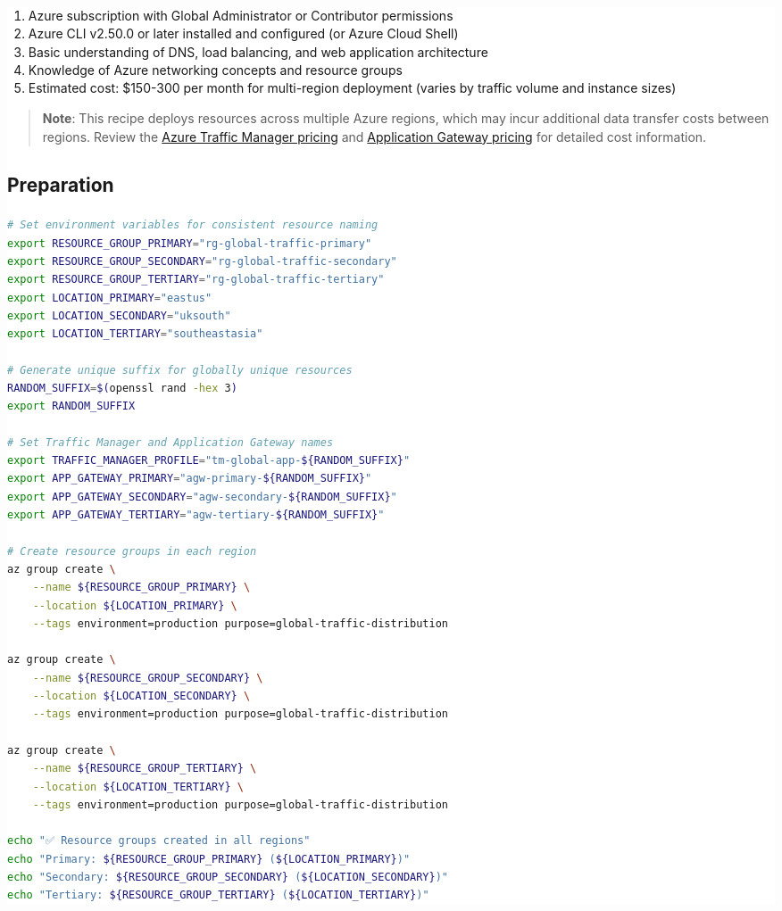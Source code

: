 1. Azure subscription with Global Administrator or Contributor permissions
2. Azure CLI v2.50.0 or later installed and configured (or Azure Cloud Shell)
3. Basic understanding of DNS, load balancing, and web application architecture
4. Knowledge of Azure networking concepts and resource groups
5. Estimated cost: $150-300 per month for multi-region deployment (varies by traffic volume and instance sizes)

> **Note**: This recipe deploys resources across multiple Azure regions, which may incur additional data transfer costs between regions. Review the [Azure Traffic Manager pricing](https://azure.microsoft.com/pricing/details/traffic-manager/) and [Application Gateway pricing](https://azure.microsoft.com/pricing/details/application-gateway/) for detailed cost information.

## Preparation

```bash
# Set environment variables for consistent resource naming
export RESOURCE_GROUP_PRIMARY="rg-global-traffic-primary"
export RESOURCE_GROUP_SECONDARY="rg-global-traffic-secondary"
export RESOURCE_GROUP_TERTIARY="rg-global-traffic-tertiary"
export LOCATION_PRIMARY="eastus"
export LOCATION_SECONDARY="uksouth"
export LOCATION_TERTIARY="southeastasia"

# Generate unique suffix for globally unique resources
RANDOM_SUFFIX=$(openssl rand -hex 3)
export RANDOM_SUFFIX

# Set Traffic Manager and Application Gateway names
export TRAFFIC_MANAGER_PROFILE="tm-global-app-${RANDOM_SUFFIX}"
export APP_GATEWAY_PRIMARY="agw-primary-${RANDOM_SUFFIX}"
export APP_GATEWAY_SECONDARY="agw-secondary-${RANDOM_SUFFIX}"
export APP_GATEWAY_TERTIARY="agw-tertiary-${RANDOM_SUFFIX}"

# Create resource groups in each region
az group create \
    --name ${RESOURCE_GROUP_PRIMARY} \
    --location ${LOCATION_PRIMARY} \
    --tags environment=production purpose=global-traffic-distribution

az group create \
    --name ${RESOURCE_GROUP_SECONDARY} \
    --location ${LOCATION_SECONDARY} \
    --tags environment=production purpose=global-traffic-distribution

az group create \
    --name ${RESOURCE_GROUP_TERTIARY} \
    --location ${LOCATION_TERTIARY} \
    --tags environment=production purpose=global-traffic-distribution

echo "✅ Resource groups created in all regions"
echo "Primary: ${RESOURCE_GROUP_PRIMARY} (${LOCATION_PRIMARY})"
echo "Secondary: ${RESOURCE_GROUP_SECONDARY} (${LOCATION_SECONDARY})"
echo "Tertiary: ${RESOURCE_GROUP_TERTIARY} (${LOCATION_TERTIARY})"
```
